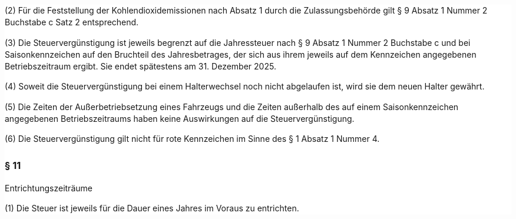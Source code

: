 (2) Für die Feststellung der Kohlendioxidemissionen nach Absatz 1 durch
die Zulassungsbehörde gilt § 9 Absatz 1 Nummer 2 Buchstabe c Satz 2
entsprechend.

</div>

<div class="jurAbsatz">

(3) Die Steuervergünstigung ist jeweils begrenzt auf die Jahressteuer
nach § 9 Absatz 1 Nummer 2 Buchstabe c und bei Saisonkennzeichen auf den
Bruchteil des Jahresbetrages, der sich aus ihrem jeweils auf dem
Kennzeichen angegebenen Betriebszeitraum ergibt. Sie endet spätestens am
31. Dezember 2025.

</div>

<div class="jurAbsatz">

(4) Soweit die Steuervergünstigung bei einem Halterwechsel noch nicht
abgelaufen ist, wird sie dem neuen Halter gewährt.

</div>

<div class="jurAbsatz">

(5) Die Zeiten der Außerbetriebsetzung eines Fahrzeugs und die Zeiten
außerhalb des auf einem Saisonkennzeichen angegebenen Betriebszeitraums
haben keine Auswirkungen auf die Steuervergünstigung.

</div>

<div class="jurAbsatz">

(6) Die Steuervergünstigung gilt nicht für rote Kennzeichen im Sinne des
§ 1 Absatz 1 Nummer 4.

</div>

</div>

</div>

</div>

<span id="BJNR005090927BJNE001212360.html"></span>

### § 11  
Entrichtungszeiträume

<div>

<div class="jnhtml">

<div>

<div class="jurAbsatz">

(1) Die Steuer ist jeweils für die Dauer eines Jahres im Voraus zu
entrichten.

</div>
